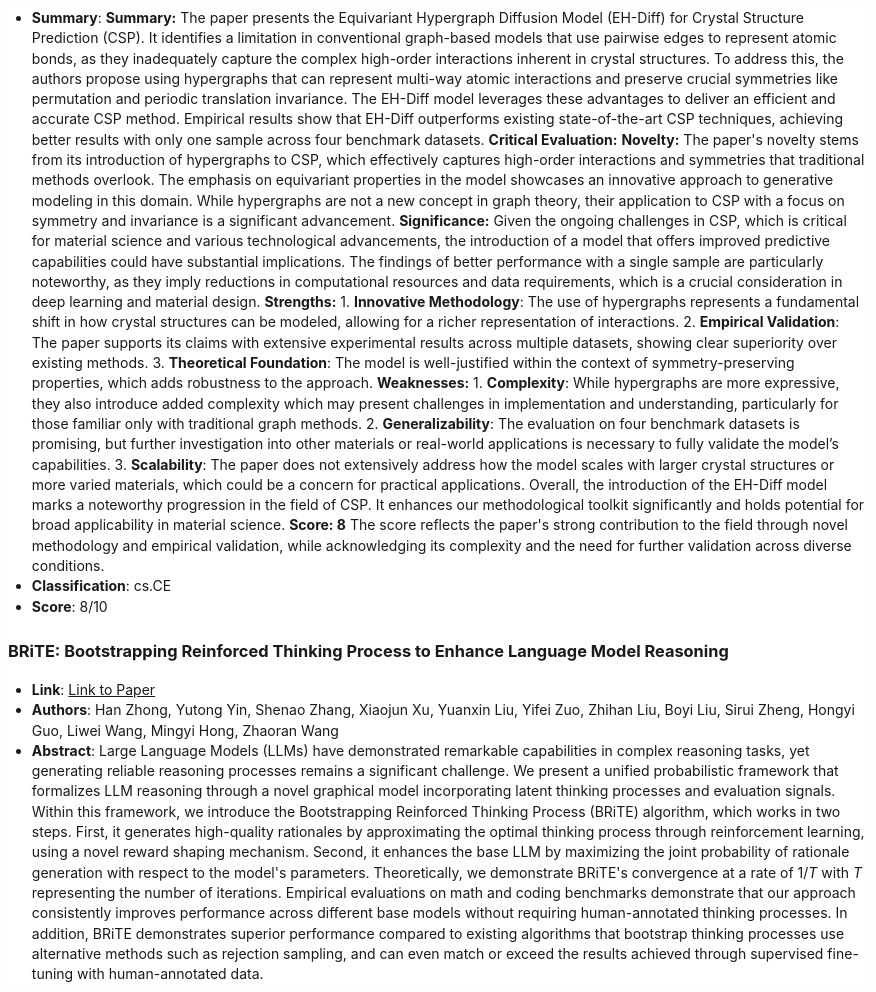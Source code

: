 - **Summary**: **Summary:** The paper presents the Equivariant Hypergraph Diffusion Model (EH-Diff) for Crystal Structure Prediction (CSP). It identifies a limitation in conventional graph-based models that use pairwise edges to represent atomic bonds, as they inadequately capture the complex high-order interactions inherent in crystal structures. To address this, the authors propose using hypergraphs that can represent multi-way atomic interactions and preserve crucial symmetries like permutation and periodic translation invariance. The EH-Diff model leverages these advantages to deliver an efficient and accurate CSP method. Empirical results show that EH-Diff outperforms existing state-of-the-art CSP techniques, achieving better results with only one sample across four benchmark datasets. **Critical Evaluation:** **Novelty:** The paper's novelty stems from its introduction of hypergraphs to CSP, which effectively captures high-order interactions and symmetries that traditional methods overlook. The emphasis on equivariant properties in the model showcases an innovative approach to generative modeling in this domain. While hypergraphs are not a new concept in graph theory, their application to CSP with a focus on symmetry and invariance is a significant advancement. **Significance:** Given the ongoing challenges in CSP, which is critical for material science and various technological advancements, the introduction of a model that offers improved predictive capabilities could have substantial implications. The findings of better performance with a single sample are particularly noteworthy, as they imply reductions in computational resources and data requirements, which is a crucial consideration in deep learning and material design. **Strengths:** 1. **Innovative Methodology**: The use of hypergraphs represents a fundamental shift in how crystal structures can be modeled, allowing for a richer representation of interactions. 2. **Empirical Validation**: The paper supports its claims with extensive experimental results across multiple datasets, showing clear superiority over existing methods. 3. **Theoretical Foundation**: The model is well-justified within the context of symmetry-preserving properties, which adds robustness to the approach. **Weaknesses:** 1. **Complexity**: While hypergraphs are more expressive, they also introduce added complexity which may present challenges in implementation and understanding, particularly for those familiar only with traditional graph methods. 2. **Generalizability**: The evaluation on four benchmark datasets is promising, but further investigation into other materials or real-world applications is necessary to fully validate the model’s capabilities. 3. **Scalability**: The paper does not extensively address how the model scales with larger crystal structures or more varied materials, which could be a concern for practical applications. Overall, the introduction of the EH-Diff model marks a noteworthy progression in the field of CSP. It enhances our methodological toolkit significantly and holds potential for broad applicability in material science. **Score: 8**  The score reflects the paper's strong contribution to the field through novel methodology and empirical validation, while acknowledging its complexity and the need for further validation across diverse conditions.
- **Classification**: cs.CE
- **Score**: 8/10

### BRiTE: Bootstrapping Reinforced Thinking Process to Enhance Language Model Reasoning
- **Link**: [Link to Paper](http://arxiv.org/abs/2501.18858v1)
- **Authors**: Han Zhong, Yutong Yin, Shenao Zhang, Xiaojun Xu, Yuanxin Liu, Yifei Zuo, Zhihan Liu, Boyi Liu, Sirui Zheng, Hongyi Guo, Liwei Wang, Mingyi Hong, Zhaoran Wang
- **Abstract**: Large Language Models (LLMs) have demonstrated remarkable capabilities in complex reasoning tasks, yet generating reliable reasoning processes remains a significant challenge. We present a unified probabilistic framework that formalizes LLM reasoning through a novel graphical model incorporating latent thinking processes and evaluation signals. Within this framework, we introduce the Bootstrapping Reinforced Thinking Process (BRiTE) algorithm, which works in two steps. First, it generates high-quality rationales by approximating the optimal thinking process through reinforcement learning, using a novel reward shaping mechanism. Second, it enhances the base LLM by maximizing the joint probability of rationale generation with respect to the model's parameters. Theoretically, we demonstrate BRiTE's convergence at a rate of $1/T$ with $T$ representing the number of iterations. Empirical evaluations on math and coding benchmarks demonstrate that our approach consistently improves performance across different base models without requiring human-annotated thinking processes. In addition, BRiTE demonstrates superior performance compared to existing algorithms that bootstrap thinking processes use alternative methods such as rejection sampling, and can even match or exceed the results achieved through supervised fine-tuning with human-annotated data.